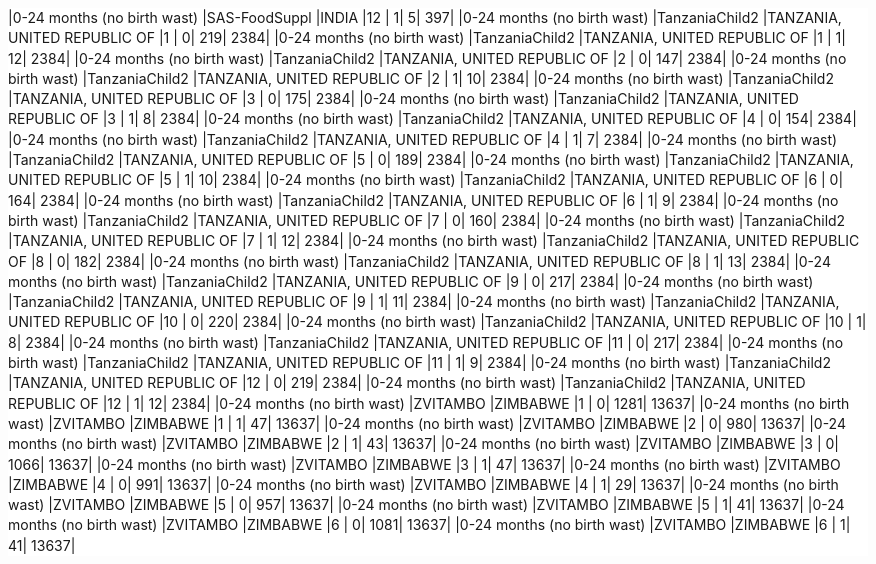 |0-24 months (no birth wast) |SAS-FoodSuppl  |INDIA                        |12    |            1|      5|   397|
|0-24 months (no birth wast) |TanzaniaChild2 |TANZANIA, UNITED REPUBLIC OF |1     |            0|    219|  2384|
|0-24 months (no birth wast) |TanzaniaChild2 |TANZANIA, UNITED REPUBLIC OF |1     |            1|     12|  2384|
|0-24 months (no birth wast) |TanzaniaChild2 |TANZANIA, UNITED REPUBLIC OF |2     |            0|    147|  2384|
|0-24 months (no birth wast) |TanzaniaChild2 |TANZANIA, UNITED REPUBLIC OF |2     |            1|     10|  2384|
|0-24 months (no birth wast) |TanzaniaChild2 |TANZANIA, UNITED REPUBLIC OF |3     |            0|    175|  2384|
|0-24 months (no birth wast) |TanzaniaChild2 |TANZANIA, UNITED REPUBLIC OF |3     |            1|      8|  2384|
|0-24 months (no birth wast) |TanzaniaChild2 |TANZANIA, UNITED REPUBLIC OF |4     |            0|    154|  2384|
|0-24 months (no birth wast) |TanzaniaChild2 |TANZANIA, UNITED REPUBLIC OF |4     |            1|      7|  2384|
|0-24 months (no birth wast) |TanzaniaChild2 |TANZANIA, UNITED REPUBLIC OF |5     |            0|    189|  2384|
|0-24 months (no birth wast) |TanzaniaChild2 |TANZANIA, UNITED REPUBLIC OF |5     |            1|     10|  2384|
|0-24 months (no birth wast) |TanzaniaChild2 |TANZANIA, UNITED REPUBLIC OF |6     |            0|    164|  2384|
|0-24 months (no birth wast) |TanzaniaChild2 |TANZANIA, UNITED REPUBLIC OF |6     |            1|      9|  2384|
|0-24 months (no birth wast) |TanzaniaChild2 |TANZANIA, UNITED REPUBLIC OF |7     |            0|    160|  2384|
|0-24 months (no birth wast) |TanzaniaChild2 |TANZANIA, UNITED REPUBLIC OF |7     |            1|     12|  2384|
|0-24 months (no birth wast) |TanzaniaChild2 |TANZANIA, UNITED REPUBLIC OF |8     |            0|    182|  2384|
|0-24 months (no birth wast) |TanzaniaChild2 |TANZANIA, UNITED REPUBLIC OF |8     |            1|     13|  2384|
|0-24 months (no birth wast) |TanzaniaChild2 |TANZANIA, UNITED REPUBLIC OF |9     |            0|    217|  2384|
|0-24 months (no birth wast) |TanzaniaChild2 |TANZANIA, UNITED REPUBLIC OF |9     |            1|     11|  2384|
|0-24 months (no birth wast) |TanzaniaChild2 |TANZANIA, UNITED REPUBLIC OF |10    |            0|    220|  2384|
|0-24 months (no birth wast) |TanzaniaChild2 |TANZANIA, UNITED REPUBLIC OF |10    |            1|      8|  2384|
|0-24 months (no birth wast) |TanzaniaChild2 |TANZANIA, UNITED REPUBLIC OF |11    |            0|    217|  2384|
|0-24 months (no birth wast) |TanzaniaChild2 |TANZANIA, UNITED REPUBLIC OF |11    |            1|      9|  2384|
|0-24 months (no birth wast) |TanzaniaChild2 |TANZANIA, UNITED REPUBLIC OF |12    |            0|    219|  2384|
|0-24 months (no birth wast) |TanzaniaChild2 |TANZANIA, UNITED REPUBLIC OF |12    |            1|     12|  2384|
|0-24 months (no birth wast) |ZVITAMBO       |ZIMBABWE                     |1     |            0|   1281| 13637|
|0-24 months (no birth wast) |ZVITAMBO       |ZIMBABWE                     |1     |            1|     47| 13637|
|0-24 months (no birth wast) |ZVITAMBO       |ZIMBABWE                     |2     |            0|    980| 13637|
|0-24 months (no birth wast) |ZVITAMBO       |ZIMBABWE                     |2     |            1|     43| 13637|
|0-24 months (no birth wast) |ZVITAMBO       |ZIMBABWE                     |3     |            0|   1066| 13637|
|0-24 months (no birth wast) |ZVITAMBO       |ZIMBABWE                     |3     |            1|     47| 13637|
|0-24 months (no birth wast) |ZVITAMBO       |ZIMBABWE                     |4     |            0|    991| 13637|
|0-24 months (no birth wast) |ZVITAMBO       |ZIMBABWE                     |4     |            1|     29| 13637|
|0-24 months (no birth wast) |ZVITAMBO       |ZIMBABWE                     |5     |            0|    957| 13637|
|0-24 months (no birth wast) |ZVITAMBO       |ZIMBABWE                     |5     |            1|     41| 13637|
|0-24 months (no birth wast) |ZVITAMBO       |ZIMBABWE                     |6     |            0|   1081| 13637|
|0-24 months (no birth wast) |ZVITAMBO       |ZIMBABWE                     |6     |            1|     41| 13637|